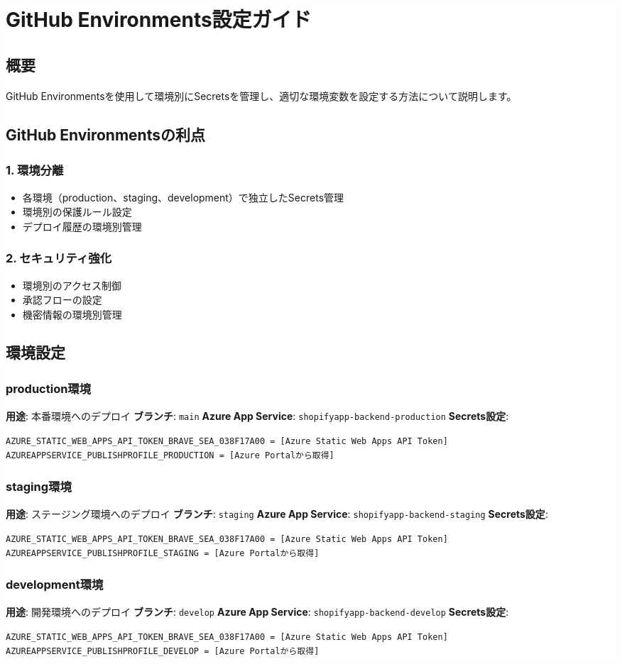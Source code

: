 # GitHub Environments設定ガイド

## 概要
GitHub Environmentsを使用して環境別にSecretsを管理し、適切な環境変数を設定する方法について説明します。

## GitHub Environmentsの利点

### 1. 環境分離
- 各環境（production、staging、development）で独立したSecrets管理
- 環境別の保護ルール設定
- デプロイ履歴の環境別管理

### 2. セキュリティ強化
- 環境別のアクセス制御
- 承認フローの設定
- 機密情報の環境別管理

## 環境設定

### production環境
**用途**: 本番環境へのデプロイ
**ブランチ**: `main`
**Azure App Service**: `shopifyapp-backend-production`
**Secrets設定**:
```
AZURE_STATIC_WEB_APPS_API_TOKEN_BRAVE_SEA_038F17A00 = [Azure Static Web Apps API Token]
AZUREAPPSERVICE_PUBLISHPROFILE_PRODUCTION = [Azure Portalから取得]
```

### staging環境
**用途**: ステージング環境へのデプロイ
**ブランチ**: `staging`
**Azure App Service**: `shopifyapp-backend-staging`
**Secrets設定**:
```
AZURE_STATIC_WEB_APPS_API_TOKEN_BRAVE_SEA_038F17A00 = [Azure Static Web Apps API Token]
AZUREAPPSERVICE_PUBLISHPROFILE_STAGING = [Azure Portalから取得]
```

### development環境
**用途**: 開発環境へのデプロイ
**ブランチ**: `develop`
**Azure App Service**: `shopifyapp-backend-develop`
**Secrets設定**:
```
AZURE_STATIC_WEB_APPS_API_TOKEN_BRAVE_SEA_038F17A00 = [Azure Static Web Apps API Token]
AZUREAPPSERVICE_PUBLISHPROFILE_DEVELOP = [Azure Portalから取得]
```
